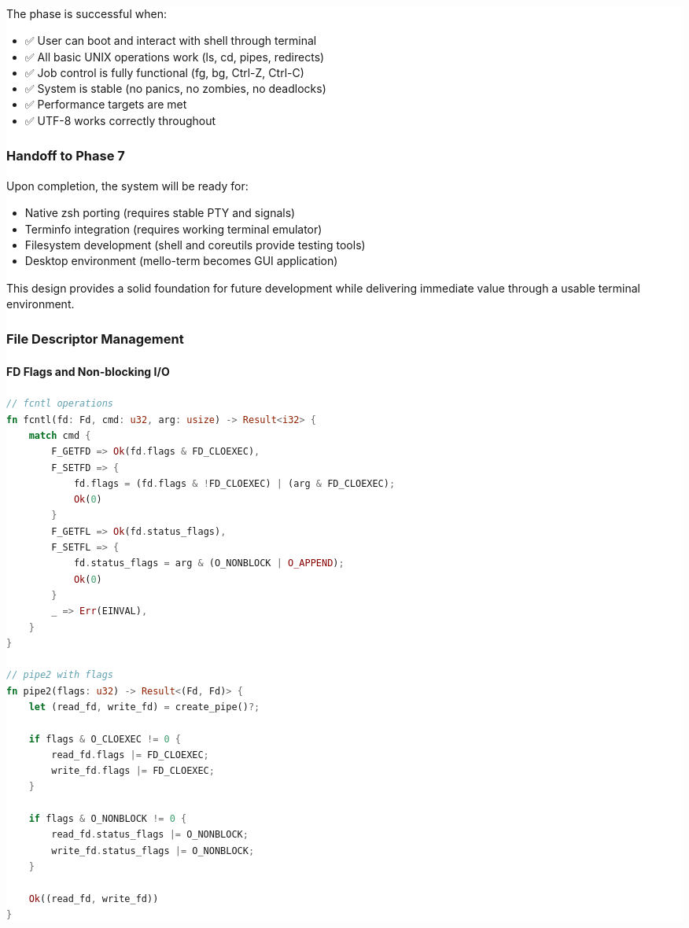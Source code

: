 The phase is successful when:
- ✅ User can boot and interact with shell through terminal
- ✅ All basic UNIX operations work (ls, cd, pipes, redirects)
- ✅ Job control is fully functional (fg, bg, Ctrl-Z, Ctrl-C)
- ✅ System is stable (no panics, no zombies, no deadlocks)
- ✅ Performance targets are met
- ✅ UTF-8 works correctly throughout

### Handoff to Phase 7

Upon completion, the system will be ready for:
- Native zsh porting (requires stable PTY and signals)
- Terminfo integration (requires working terminal emulator)
- Filesystem development (shell and coreutils provide testing tools)
- Desktop environment (mello-term becomes GUI application)

This design provides a solid foundation for future development while delivering immediate value through a usable terminal environment.

### File Descriptor Management

#### FD Flags and Non-blocking I/O

```rust
// fcntl operations
fn fcntl(fd: Fd, cmd: u32, arg: usize) -> Result<i32> {
    match cmd {
        F_GETFD => Ok(fd.flags & FD_CLOEXEC),
        F_SETFD => {
            fd.flags = (fd.flags & !FD_CLOEXEC) | (arg & FD_CLOEXEC);
            Ok(0)
        }
        F_GETFL => Ok(fd.status_flags),
        F_SETFL => {
            fd.status_flags = arg & (O_NONBLOCK | O_APPEND);
            Ok(0)
        }
        _ => Err(EINVAL),
    }
}

// pipe2 with flags
fn pipe2(flags: u32) -> Result<(Fd, Fd)> {
    let (read_fd, write_fd) = create_pipe()?;
    
    if flags & O_CLOEXEC != 0 {
        read_fd.flags |= FD_CLOEXEC;
        write_fd.flags |= FD_CLOEXEC;
    }
    
    if flags & O_NONBLOCK != 0 {
        read_fd.status_flags |= O_NONBLOCK;
        write_fd.status_flags |= O_NONBLOCK;
    }
    
    Ok((read_fd, write_fd))
}
```
